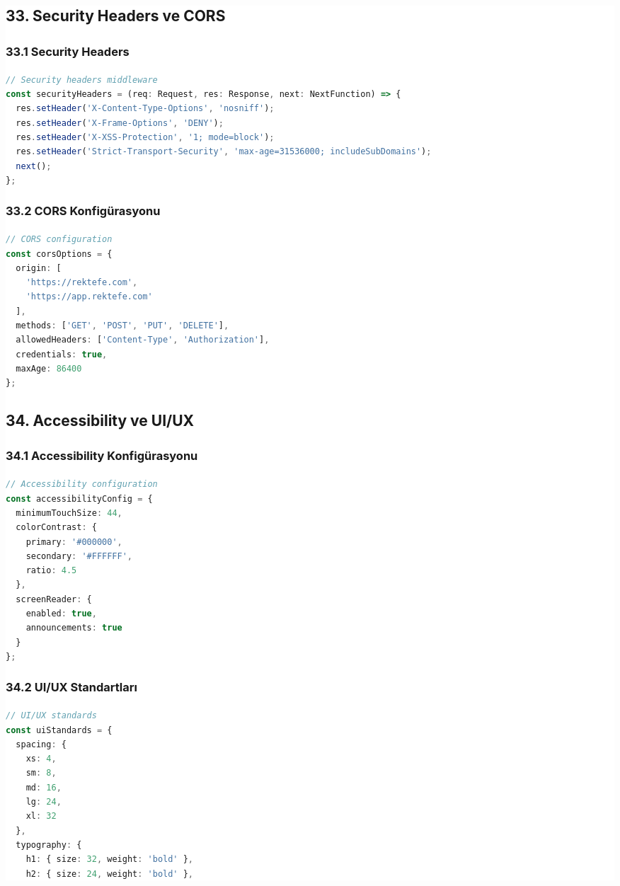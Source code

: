 ## 33. Security Headers ve CORS

### 33.1 Security Headers
```typescript
// Security headers middleware
const securityHeaders = (req: Request, res: Response, next: NextFunction) => {
  res.setHeader('X-Content-Type-Options', 'nosniff');
  res.setHeader('X-Frame-Options', 'DENY');
  res.setHeader('X-XSS-Protection', '1; mode=block');
  res.setHeader('Strict-Transport-Security', 'max-age=31536000; includeSubDomains');
  next();
};
```

### 33.2 CORS Konfigürasyonu
```typescript
// CORS configuration
const corsOptions = {
  origin: [
    'https://rektefe.com',
    'https://app.rektefe.com'
  ],
  methods: ['GET', 'POST', 'PUT', 'DELETE'],
  allowedHeaders: ['Content-Type', 'Authorization'],
  credentials: true,
  maxAge: 86400
};
```

## 34. Accessibility ve UI/UX

### 34.1 Accessibility Konfigürasyonu
```typescript
// Accessibility configuration
const accessibilityConfig = {
  minimumTouchSize: 44,
  colorContrast: {
    primary: '#000000',
    secondary: '#FFFFFF',
    ratio: 4.5
  },
  screenReader: {
    enabled: true,
    announcements: true
  }
};
```

### 34.2 UI/UX Standartları
```typescript
// UI/UX standards
const uiStandards = {
  spacing: {
    xs: 4,
    sm: 8,
    md: 16,
    lg: 24,
    xl: 32
  },
  typography: {
    h1: { size: 32, weight: 'bold' },
    h2: { size: 24, weight: 'bold' },
```
